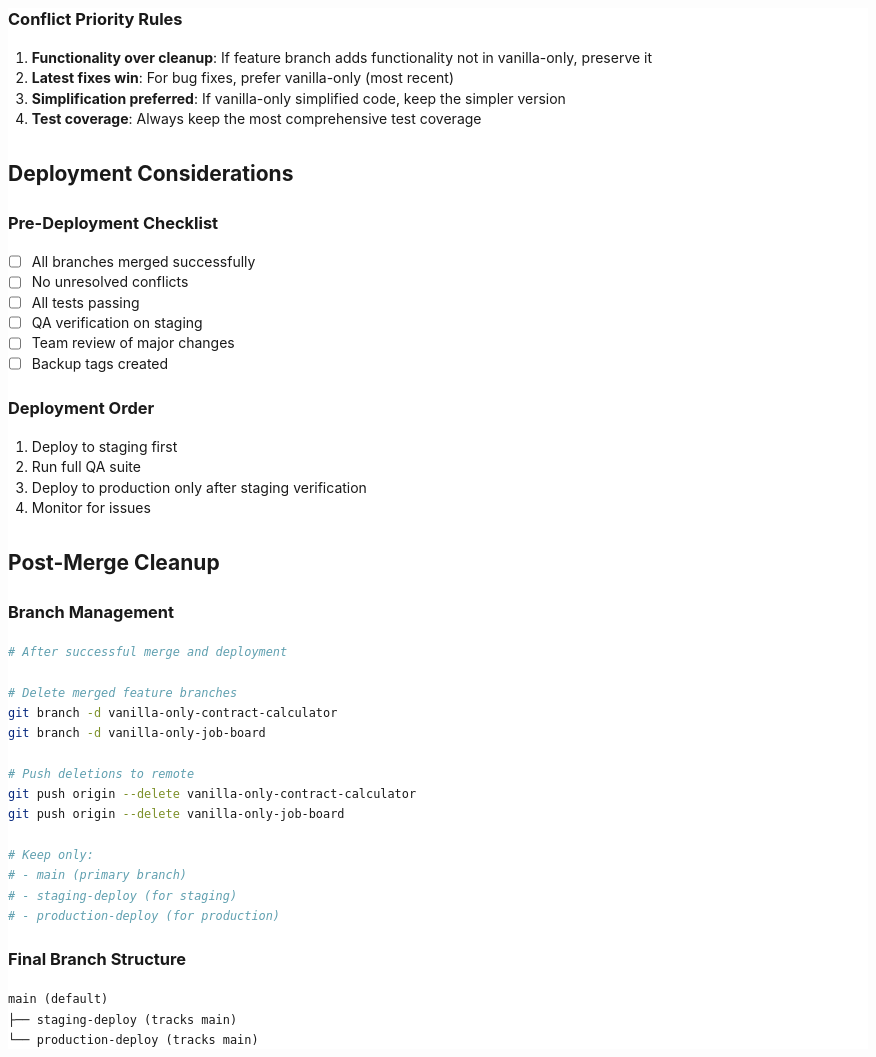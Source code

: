 ### Conflict Priority Rules
1. **Functionality over cleanup**: If feature branch adds functionality not in vanilla-only, preserve it
2. **Latest fixes win**: For bug fixes, prefer vanilla-only (most recent)
3. **Simplification preferred**: If vanilla-only simplified code, keep the simpler version
4. **Test coverage**: Always keep the most comprehensive test coverage

## Deployment Considerations

### Pre-Deployment Checklist
- [ ] All branches merged successfully
- [ ] No unresolved conflicts
- [ ] All tests passing
- [ ] QA verification on staging
- [ ] Team review of major changes
- [ ] Backup tags created

### Deployment Order
1. Deploy to staging first
2. Run full QA suite
3. Deploy to production only after staging verification
4. Monitor for issues

## Post-Merge Cleanup

### Branch Management
```bash
# After successful merge and deployment

# Delete merged feature branches
git branch -d vanilla-only-contract-calculator
git branch -d vanilla-only-job-board

# Push deletions to remote
git push origin --delete vanilla-only-contract-calculator
git push origin --delete vanilla-only-job-board

# Keep only:
# - main (primary branch)
# - staging-deploy (for staging)
# - production-deploy (for production)
```

### Final Branch Structure
```
main (default)
├── staging-deploy (tracks main)
└── production-deploy (tracks main)
```
